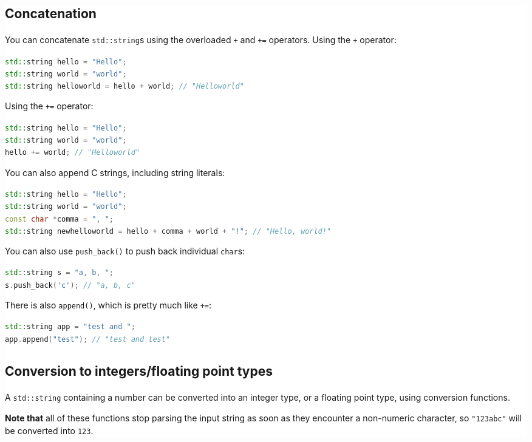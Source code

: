 

## Concatenation


You can concatenate `std::string`s using the overloaded `+` and `+=` operators.
Using the `+` operator:

```cpp
std::string hello = "Hello";
std::string world = "world";
std::string helloworld = hello + world; // "Helloworld"

```

Using the `+=` operator:

```cpp
std::string hello = "Hello";
std::string world = "world";
hello += world; // "Helloworld"

```

You can also append C strings, including string literals:

```cpp
std::string hello = "Hello";
std::string world = "world";
const char *comma = ", ";
std::string newhelloworld = hello + comma + world + "!"; // "Hello, world!"

```

You can also use `push_back()` to push back individual `char`s:

```cpp
std::string s = "a, b, ";
s.push_back('c'); // "a, b, c"

```

There is also `append()`, which is pretty much like `+=`:

```cpp
std::string app = "test and ";
app.append("test"); // "test and test"

```



## Conversion to integers/floating point types


A `std::string` containing a number can be converted into an integer type, or a floating point type, using conversion functions.

****Note that**** all of these functions stop parsing the input string as soon as they encounter a non-numeric character, so `"123abc"` will be converted into `123`.
